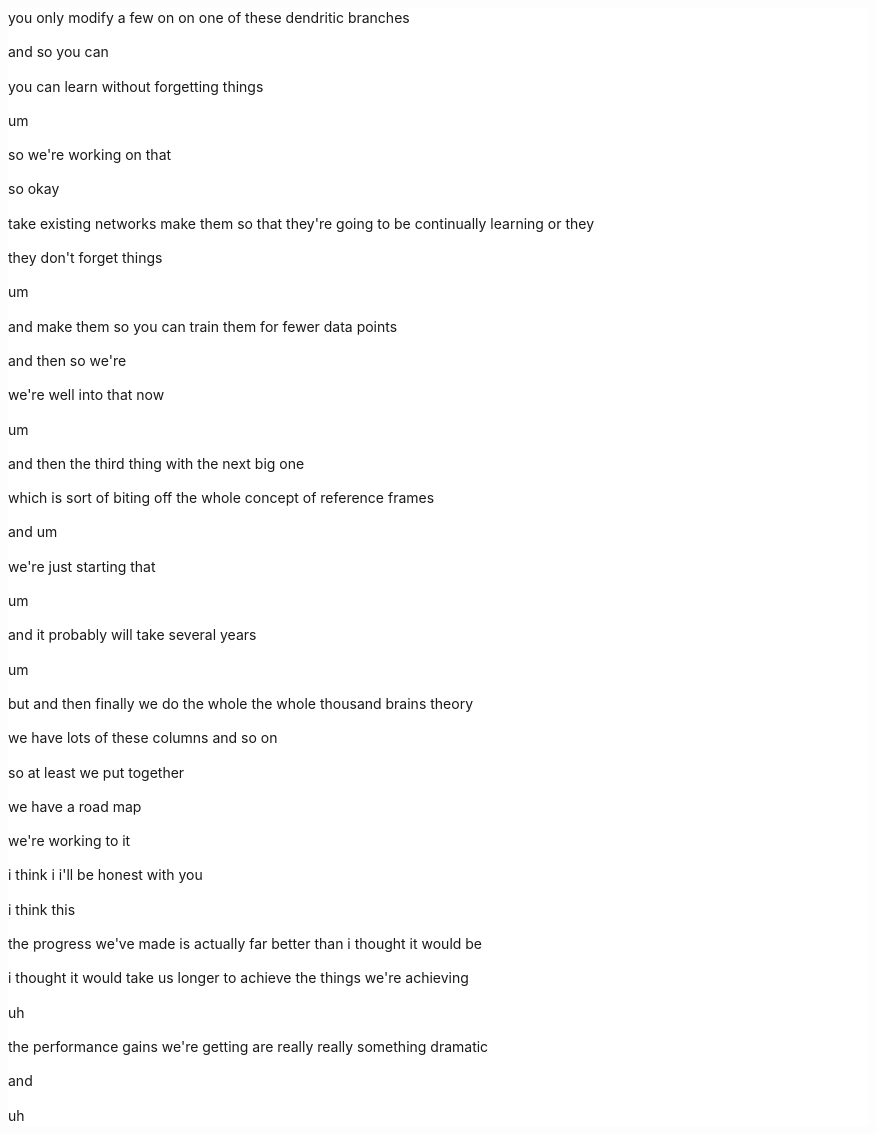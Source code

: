 you only modify a few on on one of these dendritic branches

and so you can

you can learn without forgetting things

um

so we're working on that

so okay

take existing networks make them so that they're going to be continually learning or they

they don't forget things

um

and make them so you can train them for fewer data points

and then so we're

we're well into that now

um

and then the third thing with the next big one

which is sort of biting off the whole concept of reference frames

and um

we're just starting that

um

and it probably will take several years

um

but and then finally we do the whole the whole thousand brains theory

we have lots of these columns and so on

so at least we put together

we have a road map

we're working to it

i think i i'll be honest with you

i think this

the progress we've made is actually far better than i thought it would be

i thought it would take us longer to achieve the things we're achieving

uh

the performance gains we're getting are really really something dramatic

and

uh
